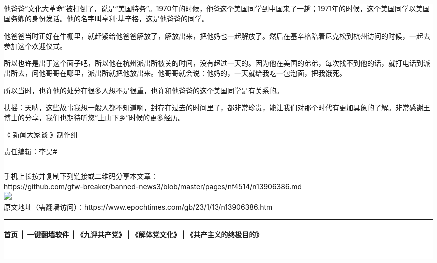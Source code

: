  <p>
  他爸爸“文化大革命”被打倒了，说是“美国特务”。1970年的时候，他爸这个美国同学到中国来了一趟；1971年的时候，这个美国同学以美国国务卿的身份发话。他的名字叫亨利‧基辛格，这是他爸爸的同学。
 </p>
 <p>
  他爸爸当时正好在牛棚里，就赶紧给他爸爸解放了，解放出来，把他妈也一起解放了。然后在基辛格陪着尼克松到杭州访问的时候，一起去参加这个欢迎仪式。
 </p>
 <p>
  所以也许是出于这个面子吧，所以他在杭州派出所被关的时间，没有超过一天的。因为他在美国的弟弟，每次找不到他的话，就打电话到派出所去，问他哥哥在哪里，派出所就把他放出来。他哥哥就会说：他妈的，一天就给我吃一包泡面，把我饿死。
 </p>
 <p>
  所以当时，也许他的处分在很多人想不是很重，也许和他爸爸的这个美国同学是有关系的。
 </p>
 <p>
  扶摇：天呐，这些故事我想一般人都不知道啊，封存在过去的时间里了，都非常珍贵，能让我们对那个时代有更加具象的了解。非常感谢王博士的分享，我们也期待听您“上山下乡”时候的更多经历。
 </p>
 <p>
  《
  <ok href="https://www.ganjingworld.com/zh-TW/channel/uf628CoqHRVCc">
   新闻大家谈
  </ok>
  》制作组
 </p>
 <p>
  责任编辑：李昊#
 </p>
</p></div>
<hr/>
手机上长按并复制下列链接或二维码分享本文章：<br/>
https://github.com/gfw-breaker/banned-news3/blob/master/pages/nf4514/n13906386.md <br/>
<a href='https://github.com/gfw-breaker/banned-news3/blob/master/pages/nf4514/n13906386.md'><img src='https://github.com/gfw-breaker/banned-news3/blob/master/pages/nf4514/n13906386.md.png'/></a> <br/>
原文地址（需翻墙访问）：https://www.epochtimes.com/gb/23/1/13/n13906386.htm


------------------------
#### [首页](https://github.com/gfw-breaker/banned-news3/blob/master/README.md) &nbsp;|&nbsp; [一键翻墙软件](https://github.com/gfw-breaker/nogfw/blob/master/README.md) &nbsp;| [《九评共产党》](https://github.com/gfw-breaker/9ping.md/blob/master/README.md#九评之一评共产党是什么) | [《解体党文化》](https://github.com/gfw-breaker/jtdwh.md/blob/master/README.md) | [《共产主义的终极目的》](https://github.com/gfw-breaker/gczydzjmd.md/blob/master/README.md)


<img src='http://gfw-breaker.win/banned-news3/pages/nf4514/n13906386.md' width='0px' height='0px'/>